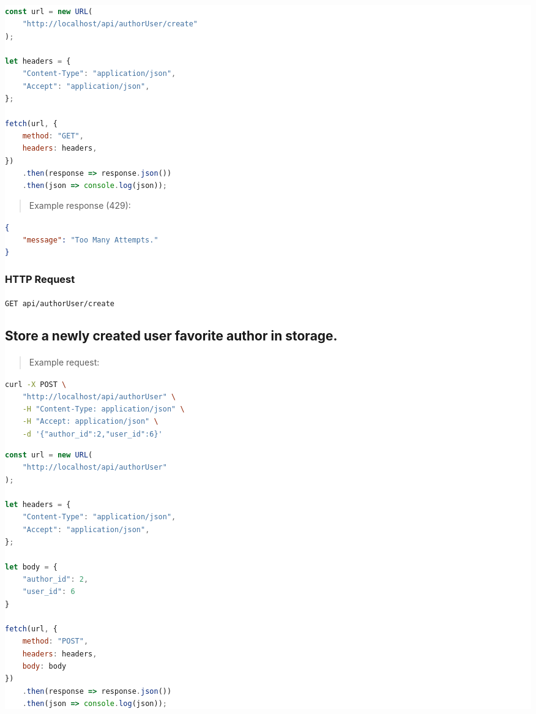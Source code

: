 ```javascript
const url = new URL(
    "http://localhost/api/authorUser/create"
);

let headers = {
    "Content-Type": "application/json",
    "Accept": "application/json",
};

fetch(url, {
    method: "GET",
    headers: headers,
})
    .then(response => response.json())
    .then(json => console.log(json));
```


> Example response (429):

```json
{
    "message": "Too Many Attempts."
}
```

### HTTP Request
`GET api/authorUser/create`





## Store a newly created user favorite author in storage.

> Example request:

```bash
curl -X POST \
    "http://localhost/api/authorUser" \
    -H "Content-Type: application/json" \
    -H "Accept: application/json" \
    -d '{"author_id":2,"user_id":6}'

```

```javascript
const url = new URL(
    "http://localhost/api/authorUser"
);

let headers = {
    "Content-Type": "application/json",
    "Accept": "application/json",
};

let body = {
    "author_id": 2,
    "user_id": 6
}

fetch(url, {
    method: "POST",
    headers: headers,
    body: body
})
    .then(response => response.json())
    .then(json => console.log(json));
```